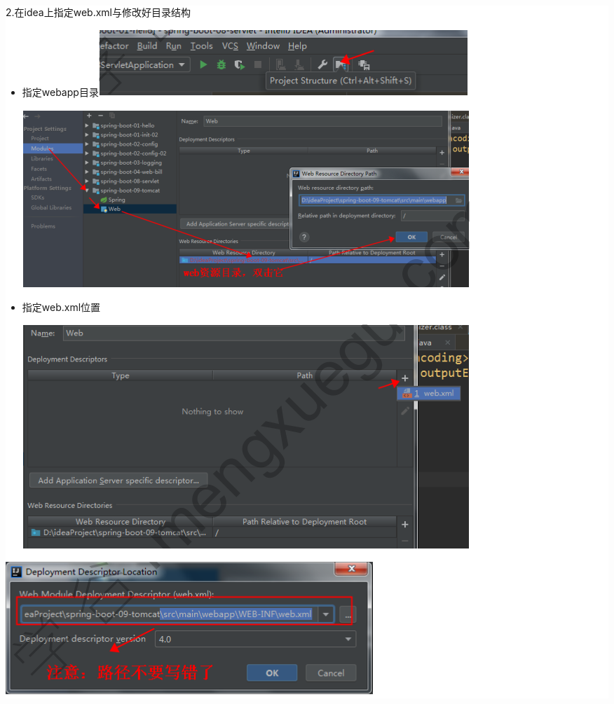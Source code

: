 2.在idea上指定web.xml与修改好目录结构

* 指定webapp目录![1573407674892](assets/1573407674892.png)

  ![1573407694988](assets/1573407694988.png)

  

* 指定web.xml位置

  ![1573407740491](assets/1573407740491.png)

![1573407752297](assets/1573407752297.png)
